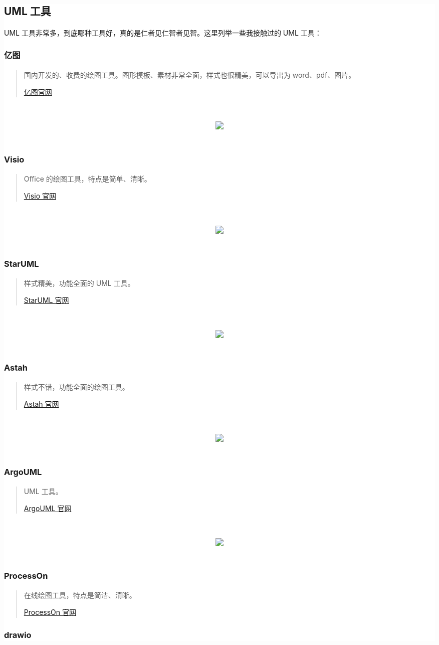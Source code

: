 ## UML 工具

UML 工具非常多，到底哪种工具好，真的是仁者见仁智者见智。这里列举一些我接触过的 UML 工具：

### 亿图

> 国内开发的、收费的绘图工具。图形模板、素材非常全面，样式也很精美，可以导出为 word、pdf、图片。
>
> [亿图官网](http://www.edrawsoft.cn/)

<br><div align="center"><img src="http://www.edrawsoft.cn/images/software/createsoftware.png"/></div><br>

### Visio

> Office 的绘图工具，特点是简单、清晰。
>
> [Visio 官网](https://products.office.com/zh-cn/visio/flowchart-software)

<br><div align="center"><img src="https://img-prod-cms-rt-microsoft-com.akamaized.net/cms/api/am/imageFileData/RE2jMC4?ver=5361&q=90&h=675&w=830&b=%23FFFFFFFF&aim=true"/></div><br>

### StarUML

> 样式精美，功能全面的 UML 工具。
>
> [StarUML 官网](http://staruml.io/)

<br><div align="center"><img src="http://staruml.io/image/screenshot_jumbotron.png"/></div><br>

### Astah

> 样式不错，功能全面的绘图工具。
>
> [Astah 官网](http://astah.net/)

<br><div align="center"><img src="https://timgsa.baidu.com/timg?image&quality=80&size=b9999_10000&sec=1539757904141&di=7e4f71d0a00ffcd87e0e5aa62f0ed168&imgtype=jpg&src=http%3A%2F%2Fimg4.imgtn.bdimg.com%2Fit%2Fu%3D3525476819%2C2924170461%26fm%3D214%26gp%3D0.jpg"/></div><br>

### ArgoUML

> UML 工具。
>
> [ArgoUML 官网](https://argouml.en.softonic.com/?ex=CAT-759.2)

<br><div align="center"><img src="https://gss0.bdstatic.com/-4o3dSag_xI4khGkpoWK1HF6hhy/baike/c0%3Dbaike80%2C5%2C5%2C80%2C26/sign=f4e8a7c6923df8dcb23087c3ac7819ee/8b13632762d0f70315a83ced05fa513d2697c5ed.jpg"/></div><br>

### ProcessOn

> 在线绘图工具，特点是简洁、清晰。
>
> [ProcessOn 官网](https://www.processon.com/)

### drawio
